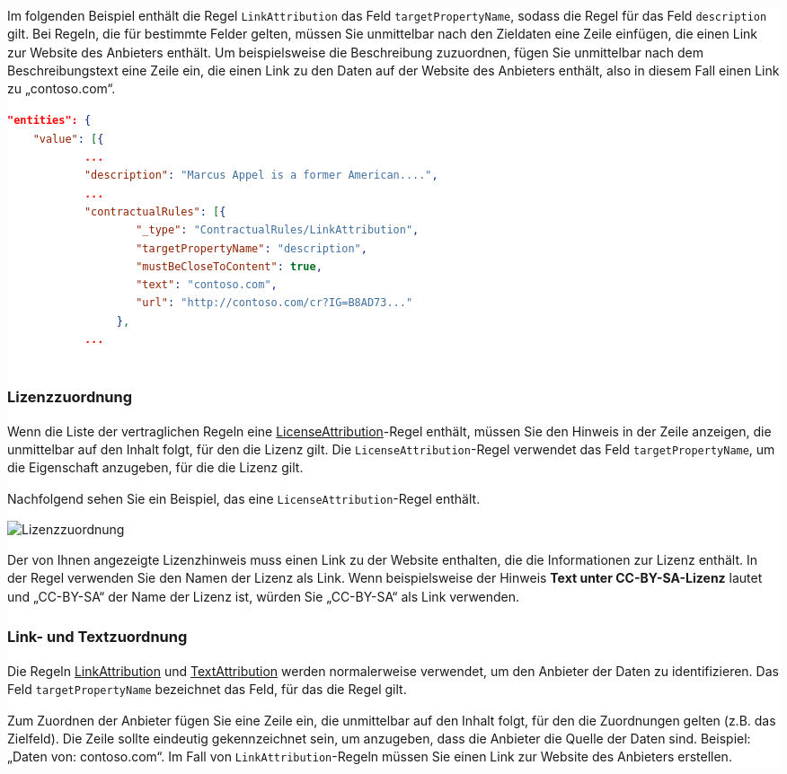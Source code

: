 Im folgenden Beispiel enthält die Regel `LinkAttribution` das Feld `targetPropertyName`, sodass die Regel für das Feld `description` gilt. Bei Regeln, die für bestimmte Felder gelten, müssen Sie unmittelbar nach den Zieldaten eine Zeile einfügen, die einen Link zur Website des Anbieters enthält. Um beispielsweise die Beschreibung zuzuordnen, fügen Sie unmittelbar nach dem Beschreibungstext eine Zeile ein, die einen Link zu den Daten auf der Website des Anbieters enthält, also in diesem Fall einen Link zu „contoso.com“.

```json
"entities": {
    "value": [{
            ...
            "description": "Marcus Appel is a former American....",
            ...
            "contractualRules": [{
                    "_type": "ContractualRules/LinkAttribution",
                    "targetPropertyName": "description",
                    "mustBeCloseToContent": true,
                    "text": "contoso.com",
                    "url": "http://contoso.com/cr?IG=B8AD73..."
                 },
            ...
  
```

### <a name="license-attribution"></a>Lizenzzuordnung

Wenn die Liste der vertraglichen Regeln eine [LicenseAttribution](https://docs.microsoft.com/rest/api/cognitiveservices-bingsearch/bing-entities-api-v7-reference#licenseattribution)-Regel enthält, müssen Sie den Hinweis in der Zeile anzeigen, die unmittelbar auf den Inhalt folgt, für den die Lizenz gilt. Die `LicenseAttribution`-Regel verwendet das Feld `targetPropertyName`, um die Eigenschaft anzugeben, für die die Lizenz gilt.

Nachfolgend sehen Sie ein Beispiel, das eine `LicenseAttribution`-Regel enthält.

![Lizenzzuordnung](../media/cognitive-services-bing-entities-api/licenseattribution.png)

Der von Ihnen angezeigte Lizenzhinweis muss einen Link zu der Website enthalten, die die Informationen zur Lizenz enthält. In der Regel verwenden Sie den Namen der Lizenz als Link. Wenn beispielsweise der Hinweis **Text unter CC-BY-SA-Lizenz** lautet und „CC-BY-SA“ der Name der Lizenz ist, würden Sie „CC-BY-SA“ als Link verwenden.

### <a name="link-and-text-attribution"></a>Link- und Textzuordnung

Die Regeln [LinkAttribution](https://docs.microsoft.com/rest/api/cognitiveservices-bingsearch/bing-entities-api-v7-reference#linkattribution) und [TextAttribution](https://docs.microsoft.com/rest/api/cognitiveservices-bingsearch/bing-entities-api-v7-reference#textattribution) werden normalerweise verwendet, um den Anbieter der Daten zu identifizieren. Das Feld `targetPropertyName` bezeichnet das Feld, für das die Regel gilt.

Zum Zuordnen der Anbieter fügen Sie eine Zeile ein, die unmittelbar auf den Inhalt folgt, für den die Zuordnungen gelten (z.B. das Zielfeld). Die Zeile sollte eindeutig gekennzeichnet sein, um anzugeben, dass die Anbieter die Quelle der Daten sind. Beispiel: „Daten von: contoso.com“. Im Fall von `LinkAttribution`-Regeln müssen Sie einen Link zur Website des Anbieters erstellen.
